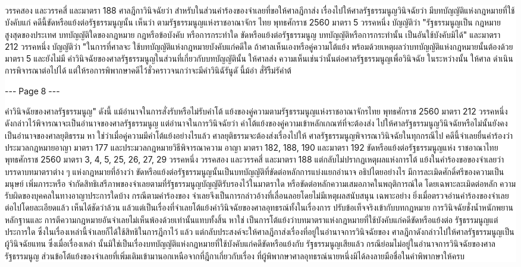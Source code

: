 วรรคสอง และวรรคสี่ และมาตรา 188
ศาลฎีกาวินิจฉัยว่า สำหรับในส่วนคำร้องของจำเลยที่ขอให้ศาลฎีกาส่ง
เรื่องไปให้ศาลรัฐธรรมนูญวินิจฉัยว่า มีบทบัญญัติแห่งกฎหมายที่ใช้บังคับแก่
คดีนี้ขัดหรือแย้งต่อรัฐธรรมนูญนั้น เห็นว่า ตามรัฐธรรมนูญแห่งราชอาณาจักร
ไทย พุทธศักราช 2560 มาตรา 5 วรรคหนึ่ง บัญญัติว่า "รัฐธรรมนูญเป็น
กฎหมายสูงสุดของประเทศ 
บทบัญญัติใดของกฎหมาย 
กฎหรือข้อบังคับ
หรือการกระทำใด ขัดหรือแย้งต่อรัฐธรรมนูญ บทบัญญัติหรือการกระทำนั้น
เป็นอันใช้บังคับมิได้" และมาตรา 212 วรรคหนึ่ง บัญญัติว่า "ในการที่ศาลจะ
ใช้บทบัญญัติแห่งกฎหมายบังคับแก่คดีใด ถ้าศาลเห็นเองหรือคู่ความโต้แย้ง
พร้อมด้วยเหตุผลว่าบทบัญญัติแห่งกฎหมายนั้นต้องด้วยมาตรา 5 และยังไม่มี
คำวินิจฉัยของศาลรัฐธรรมนูญในส่วนที่เกี่ยวกับบทบัญญัตินั้น 
ให้ศาลส่ง
ความเห็นเช่นว่านั้นต่อศาลรัฐธรรมนูญเพื่อวินิจฉัย 
ในระหว่างนั้น 
ให้ศาล
ดำเนินการพิจารณาต่อไปได้ แต่ให้รอการพิพากษาคดีไว้ชั่วคราวจนกว่าจะมีคำวินิฉัรันูดั
นี้ม้อำ
สั่รัรืม่รัคำต้


--- Page 8 ---

คำวินิจฉัยของศาลรัฐธรรมนูญ" ดังนี้ แม้อำนาจในการสั่งรับหรือไม่รับคำโต้
แย้งของคู่ความตามรัฐธรรมนูญแห่งราชอาณาจักรไทย พุทธศักราช 2560
มาตรา 212 วรรคหนึ่ง ดังกล่าวไว้พิจารณาจะเป็นอำนาจของศาลรัฐธรรมนูญ
แต่อำนาจในการวินิจฉัยว่า คำโต้แย้งของคู่ความเข้าหลักเกณฑ์ที่จะต้องส่ง
ไปให้ศาลรัฐธรรมนูญวินิจฉัยหรือไม่นั้นยังคงเป็นอำนาจของศาลยุติธรรม หา
ใช่ว่าเมื่อคู่ความมีคำโต้แย้งอย่างไรแล้ว 
ศาลยุติธรรมจะต้องส่งเรื่องไปให้
ศาลรัฐธรรมนูญพิจารณาวินิจฉัยในทุกกรณีไป 
คดีนี้จำเลยยื่นคำร้องว่า
ประมวลกฎหมายอาญา มาตรา 177 และประมวลกฎหมายวิธีพิจารณาความ
อาญา มาตรา 182, 188, 190 และมาตรา 192 ขัดหรือแย้งต่อรัฐธรรมนูญแห่ง
ราชอาณาไทย พุทธศักราช 2560 มาตรา 3, 4, 5, 25, 26, 27, 29 วรรคหนึ่ง
วรรคสอง และวรรคสี่ และมาตรา 188 แต่กลับไม่ปรากฏเหตุผลแห่งการโต้
แย้งในคำร้องขอของจำเลยว่า บรรดาบทมาตราต่าง ๆ แห่งกฎหมายที่อ้างว่า
ขัดหรือแย้งต่อรัฐธรรมนูญนั้นเป็นบทบัญญัติที่ขัดต่อหลักการแบ่งแยกอำนาจ
อธิปไตยอย่างไร 
มีการละเมิดศักดิ์ศรีของความเป็นมนุษย์ 
เพิ่มภาระหรือ
จำกัดสิทธิเสรีภาพของจำเลยตามที่รัฐธรรมนูญบัญญัติรับรองไว้ในมาตราใด
หรือขัดต่อหลักความเสมอภาคในพฤติการณ์ใด 
โดยเฉพาะละเมิดต่อหลัก
ความรับผิดของบุคคลในทางอาญาประการใดบ้าง 
กรณีตามคำร้องของ
จำเลยจึงเป็นการกล่าวอ้างที่เลื่อนลอยโดยไม่มีเหตุผลสนับสนุน เฉพาะอย่าง
ยิ่งเมื่อตรวจอ่านคำร้องของจำเลยต่อไปโดยละเอียดแล้ว 
เห็นได้ชัดว่าล้วน
แล้วแต่เป็นเรื่องที่จำเลยโต้แย้งคำวินิจฉัยของศาลอุทธรณ์ทั้งในเรื่องการ
ปรับข้อเท็จจริงเข้ากับบทกฎหมาย การวินิจฉัยชั่งน้ำหนักพยานหลักฐานและ
การตีความกฎหมายอันจำเลยไม่เห็นพ้องด้วยเท่านั้นแทบทั้งสิ้น 
หาใช่
เป็นการโต้แย้งว่าบทมาตราแห่งกฎหมายที่ใช้บังคับแก่คดีขัดหรือแย้งต่อ
รัฐธรรมนูญแต่ประการใด 
ซึ่งในเรื่องเหล่านี้จำเลยก็ได้ใช้สิทธิในการฎีกาไว้
แล้ว 
แต่กลับประสงค์จะให้ศาลฎีกาส่งเรื่องที่อยู่ในอำนาจการวินิจฉัยของ
ศาลฎีกาดังกล่าวไปให้ศาลรัฐธรรมนูญเป็นผู้วินิจฉัยแทน 
ซึ่งเมื่อเรื่องเหล่า
นั้นมิใช่เป็นเรื่องบทบัญญัติแห่งกฎหมายที่ใช้บังคับแก่คดีขัดหรือแย้งกับ
รัฐธรรมนูญเสียแล้ว กรณีย่อมไม่อยู่ในอำนาจการวินิจฉัยของศาลรัฐธรรมนูญ
ส่วนข้อโต้แย้งของจำเลยที่เพิ่มเติมเข้ามานอกเหนือจากที่ฎีกาเกี่ยวกับเรื่อง
ที่ผู้พิพากษาศาลอุทธรณ์นายหนึ่งมิได้ลงลายมือชื่อในคำพิพากษาให้ครบ